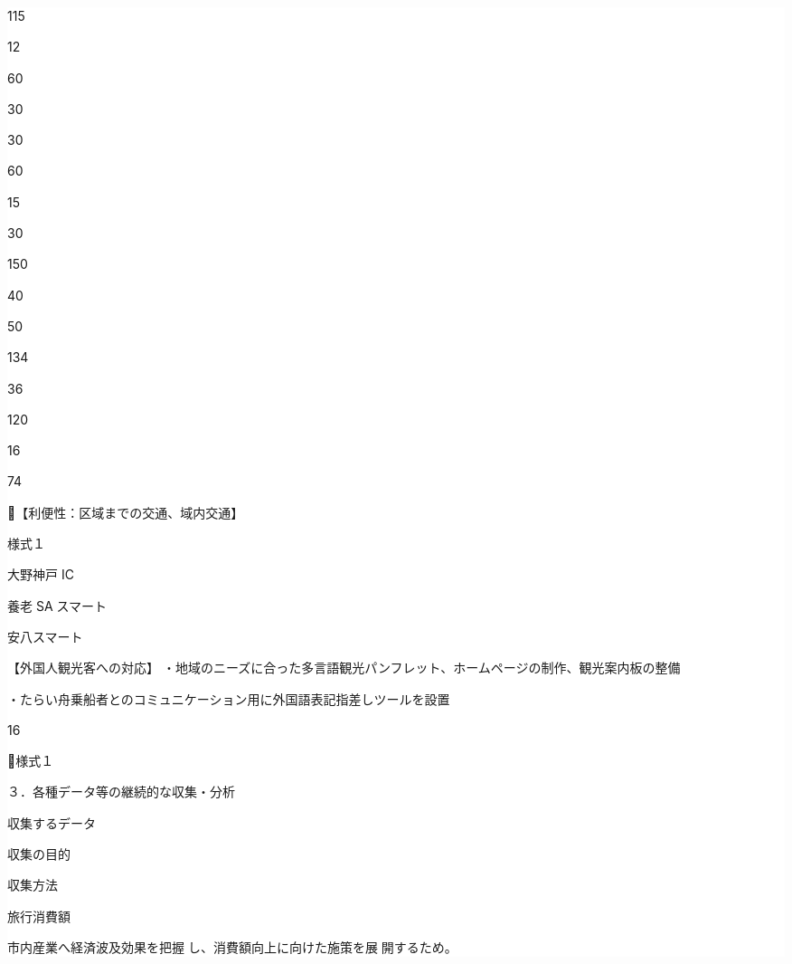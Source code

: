 115

12

60

30

30

60

15

30

150

40

50

134

36

120

16

74

【利便性：区域までの交通、域内交通】

様式１

大野神戸 IC

養老 SA スマート

安八スマート

【外国人観光客への対応】
・地域のニーズに合った多言語観光パンフレット、ホームページの制作、観光案内板の整備

・たらい舟乗船者とのコミュニケーション用に外国語表記指差しツールを設置

16

様式１

３．各種データ等の継続的な収集・分析

収集するデータ

収集の目的

収集方法

旅行消費額

市内産業へ経済波及効果を把握
し、消費額向上に向けた施策を展
開するため。
